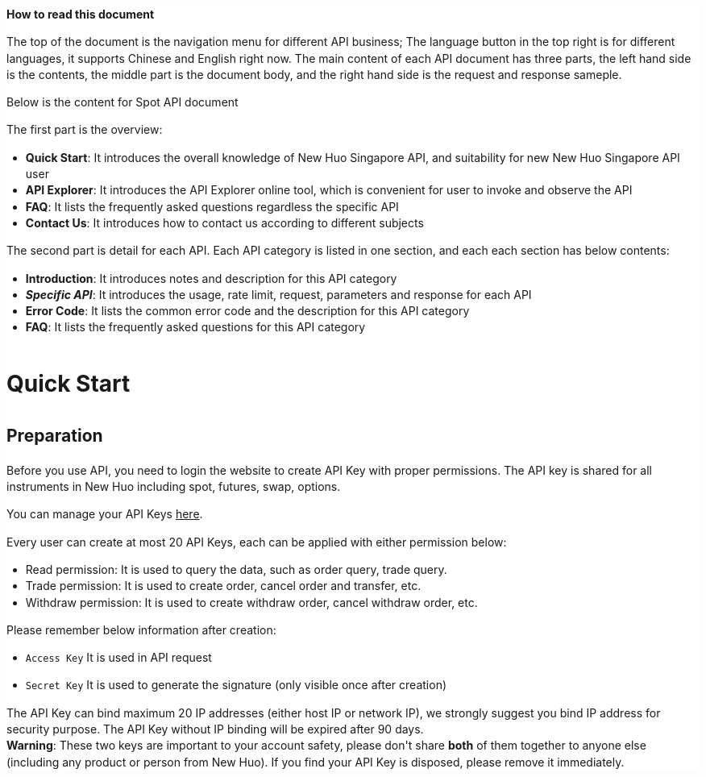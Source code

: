 **How to read this document**

The top of the document is the navigation menu for different API business; The language button in the top right is for different languages, it supports Chinese and English right now.
The main content of each API document has three parts, the left hand side is the contents, the middle part is the document body, and the right hand side is the request and response sameple.

Below is the content for Spot API document

The first part is the overview:

- **Quick Start**: It introduces the overall knowledge of New Huo Singapore API, and suitability for new New Huo Singapore API user
- **API Explorer**: It introduces the API Explorer online tool, which is convenient for user to invoke and observe the API
- **FAQ**: It lists the frequently asked questions regardless the specific API
- **Contact Us**: It introduces how to contact us according to different subjects

The second part is detail for each API. Each API category is listed in one section, and each each section has below contents:

- **Introduction**: It introduces notes and description for this API category
- ***Specific API***: It introduces the usage, rate limit, request, parameters and response for each API
- **Error Code**: It lists the common error code and the description for this API category
- **FAQ**: It lists the frequently asked questions for this API category

# Quick Start

## Preparation

Before you use API, you need to login the website to create API Key with proper permissions. The API key is shared for all instruments in New Huo including spot, futures, swap, options.

You can manage your API Keys <a href='https://www.nhex.sg/en-us/login/?backUrl=%2Fzh-cn%2Fapikey%2F'>here</a>.

Every user can create at most 20 API Keys, each can be applied with either permission below:

- Read permission: It is used to query the data, such as order query, trade query.
- Trade permission: It is used to create order, cancel order and transfer, etc.
- Withdraw permission: It is used to create withdraw order, cancel withdraw order, etc.

Please remember below information after creation:

- `Access Key`  It is used in API request

- `Secret Key`  It is used to generate the signature (only visible once after creation)

<aside class="notice">
The API Key can bind maximum 20 IP addresses (either host IP or network IP), we strongly suggest you bind IP address for security purpose. The API Key without IP binding will be expired after 90 days.
</aside>
<aside class="warning">
<red><b>Warning</b></red>: These two keys are important to your account safety, please don't share <b>both</b> of them together to anyone else (including any product or person from New Huo). If you find your API Key is disposed, please remove it immediately.
</aside> 
